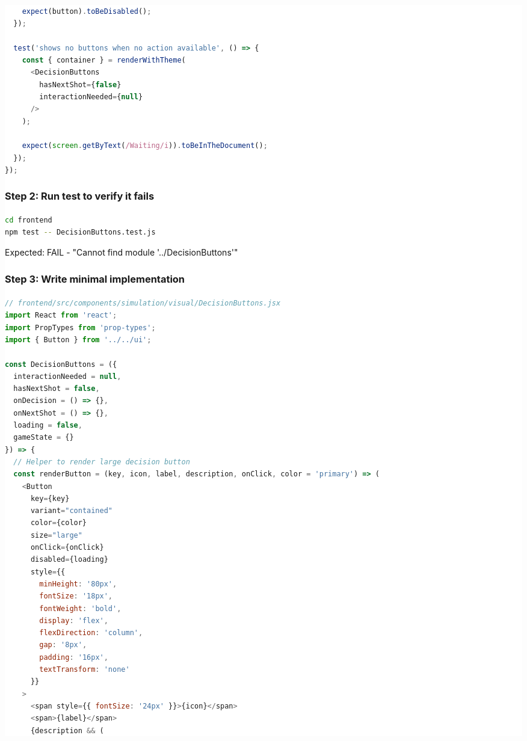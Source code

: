 ```javascript
    expect(button).toBeDisabled();
  });

  test('shows no buttons when no action available', () => {
    const { container } = renderWithTheme(
      <DecisionButtons
        hasNextShot={false}
        interactionNeeded={null}
      />
    );

    expect(screen.getByText(/Waiting/i)).toBeInTheDocument();
  });
});
```

### Step 2: Run test to verify it fails

```bash
cd frontend
npm test -- DecisionButtons.test.js
```

Expected: FAIL - "Cannot find module '../DecisionButtons'"

### Step 3: Write minimal implementation

```javascript
// frontend/src/components/simulation/visual/DecisionButtons.jsx
import React from 'react';
import PropTypes from 'prop-types';
import { Button } from '../../ui';

const DecisionButtons = ({
  interactionNeeded = null,
  hasNextShot = false,
  onDecision = () => {},
  onNextShot = () => {},
  loading = false,
  gameState = {}
}) => {
  // Helper to render large decision button
  const renderButton = (key, icon, label, description, onClick, color = 'primary') => (
    <Button
      key={key}
      variant="contained"
      color={color}
      size="large"
      onClick={onClick}
      disabled={loading}
      style={{
        minHeight: '80px',
        fontSize: '18px',
        fontWeight: 'bold',
        display: 'flex',
        flexDirection: 'column',
        gap: '8px',
        padding: '16px',
        textTransform: 'none'
      }}
    >
      <span style={{ fontSize: '24px' }}>{icon}</span>
      <span>{label}</span>
      {description && (
```